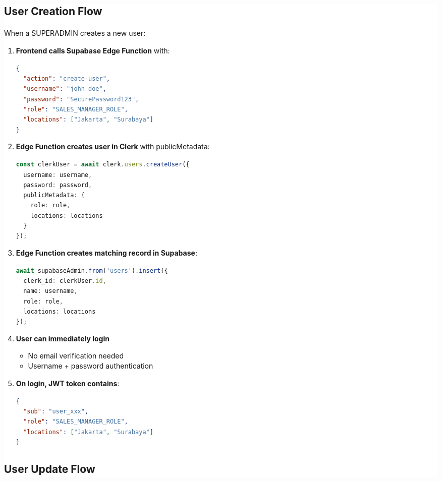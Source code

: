 ## User Creation Flow

When a SUPERADMIN creates a new user:

1. **Frontend calls Supabase Edge Function** with:
    ```json
    {
      "action": "create-user",
      "username": "john_doe",
      "password": "SecurePassword123",
      "role": "SALES_MANAGER_ROLE",
      "locations": ["Jakarta", "Surabaya"]
    }
    ```

2. **Edge Function creates user in Clerk** with publicMetadata:
    ```typescript
    const clerkUser = await clerk.users.createUser({
      username: username,
      password: password,
      publicMetadata: {
        role: role,
        locations: locations
      }
    });
    ```

3. **Edge Function creates matching record in Supabase**:
    ```typescript
    await supabaseAdmin.from('users').insert({
      clerk_id: clerkUser.id,
      name: username,
      role: role,
      locations: locations
    });
    ```

4. **User can immediately login**
    - No email verification needed
    - Username + password authentication

5. **On login, JWT token contains**:
    ```json
    {
      "sub": "user_xxx",
      "role": "SALES_MANAGER_ROLE",
      "locations": ["Jakarta", "Surabaya"]
    }
    ```

## User Update Flow
